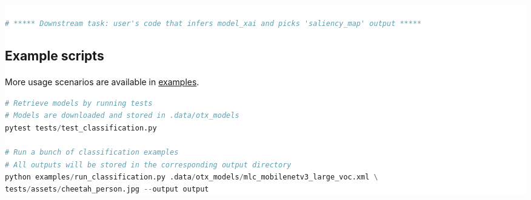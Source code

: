 ```python

# ***** Downstream task: user's code that infers model_xai and picks 'saliency_map' output *****
```


## Example scripts

More usage scenarios are available in [examples](./../examples).

```python
# Retrieve models by running tests
# Models are downloaded and stored in .data/otx_models
pytest tests/test_classification.py

# Run a bunch of classification examples
# All outputs will be stored in the corresponding output directory
python examples/run_classification.py .data/otx_models/mlc_mobilenetv3_large_voc.xml \
tests/assets/cheetah_person.jpg --output output
```
